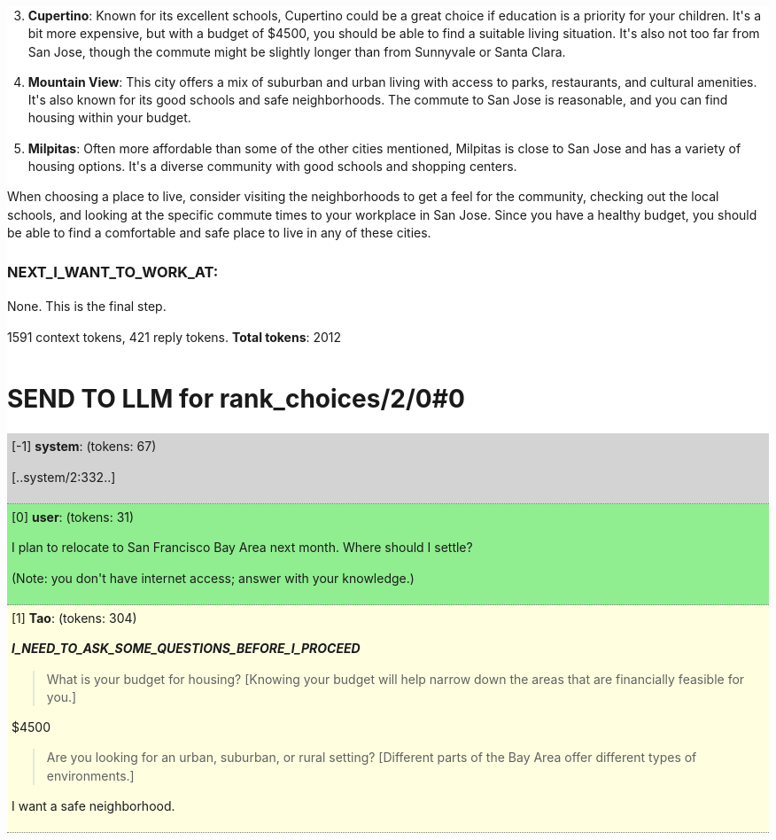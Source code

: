 3. **Cupertino**: Known for its excellent schools, Cupertino could be a great choice if education is a priority for your children. It's a bit more expensive, but with a budget of $4500, you should be able to find a suitable living situation. It's also not too far from San Jose, though the commute might be slightly longer than from Sunnyvale or Santa Clara.

4. **Mountain View**: This city offers a mix of suburban and urban living with access to parks, restaurants, and cultural amenities. It's also known for its good schools and safe neighborhoods. The commute to San Jose is reasonable, and you can find housing within your budget.

5. **Milpitas**: Often more affordable than some of the other cities mentioned, Milpitas is close to San Jose and has a variety of housing options. It's a diverse community with good schools and shopping centers.

When choosing a place to live, consider visiting the neighborhoods to get a feel for the community, checking out the local schools, and looking at the specific commute times to your workplace in San Jose. Since you have a healthy budget, you should be able to find a comfortable and safe place to live in any of these cities.

### NEXT_I_WANT_TO_WORK_AT:
None. This is the final step.

1591 context tokens, 421 reply tokens.  **Total tokens**: 2012



# SEND TO LLM for rank_choices/2/0#0
<div style="background-color:lightgrey; padding: 5px; border-bottom: 1px dotted grey">
<div>[-1] <b>system</b>: (tokens: 67)</div>

[..system/2:332..]


</div>

<div style="background-color:lightgreen; padding: 5px; border-bottom: 1px dotted grey">
<div>[0] <b>user</b>: (tokens: 31)</div>

I plan to relocate to San Francisco Bay Area next month. Where should I settle?

(Note: you don't have internet access; answer with your knowledge.)


</div>

<div style="background-color:lightyellow; padding: 5px; border-bottom: 1px dotted grey">
<div>[1] <b>Tao</b>: (tokens: 304)</div>

***I_NEED_TO_ASK_SOME_QUESTIONS_BEFORE_I_PROCEED***



> What is your budget for housing? [Knowing your budget will help narrow down the areas that are financially feasible for you.]

$4500

> Are you looking for an urban, suburban, or rural setting? [Different parts of the Bay Area offer different types of environments.]

I want a safe neighborhood.
